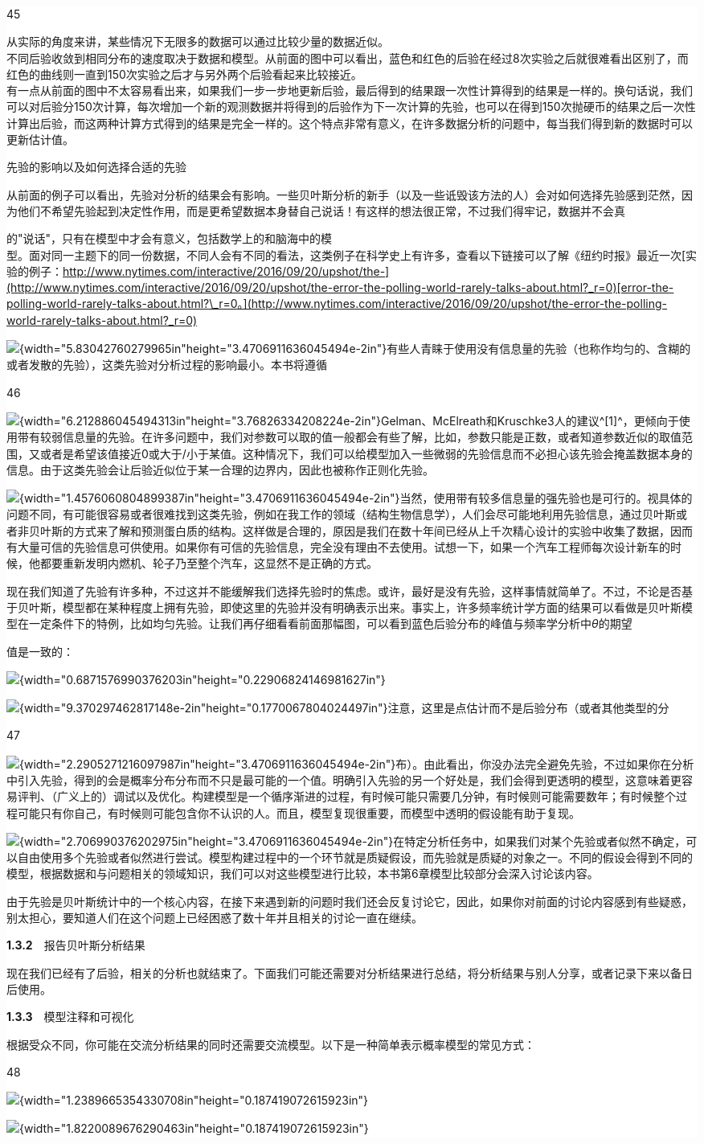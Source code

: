 45

从实际的角度来讲，某些情况下无限多的数据可以通过比较少量的数据近似。\
不同后验收敛到相同分布的速度取决于数据和模型。从前面的图中可以看出，蓝色和红色的后验在经过8次实验之后就很难看出区别了，而红色的曲线则一直到150次实验之后才与另外两个后验看起来比较接近。\
有一点从前面的图中不太容易看出来，如果我们一步一步地更新后验，最后得到的结果跟一次性计算得到的结果是一样的。换句话说，我们可以对后验分150次计算，每次增加一个新的观测数据并将得到的后验作为下一次计算的先验，也可以在得到150次抛硬币的结果之后一次性计算出后验，而这两种计算方式得到的结果是完全一样的。这个特点非常有意义，在许多数据分析的问题中，每当我们得到新的数据时可以更新估计值。

先验的影响以及如何选择合适的先验

从前面的例子可以看出，先验对分析的结果会有影响。一些贝叶斯分析的新手（以及一些诋毁该方法的人）会对如何选择先验感到茫然，因为他们不希望先验起到决定性作用，而是更希望数据本身替自己说话！有这样的想法很正常，不过我们得牢记，数据并不会真

的"说话"，只有在模型中才会有意义，包括数学上的和脑海中的模\
型。面对同一主题下的同一份数据，不同人会有不同的看法，这类例子在科学史上有许多，查看以下链接可以了解《纽约时报》最近一次[实验的例子：http://www.nytimes.com/interactive/2016/09/20/upshot/the-](http://www.nytimes.com/interactive/2016/09/20/upshot/the-error-the-polling-world-rarely-talks-about.html?_r=0)[error-the-polling-world-rarely-talks-about.html?\_r=0。](http://www.nytimes.com/interactive/2016/09/20/upshot/the-error-the-polling-world-rarely-talks-about.html?_r=0)

![](C:/ProgramFiles/Typora/media/image458.png){width="5.83042760279965in"height="3.4706911636045494e-2in"}有些人青睐于使用没有信息量的先验（也称作均匀的、含糊的或者发散的先验），这类先验对分析过程的影响最小。本书将遵循

46

![](C:/ProgramFiles/Typora/media/image463.png){width="6.212886045494313in"height="3.76826334208224e-2in"}Gelman、McElreath和Kruschke3人的建议^\[1\]^，更倾向于使用带有较弱信息量的先验。在许多问题中，我们对参数可以取的值一般都会有些了解，比如，参数只能是正数，或者知道参数近似的取值范围，又或者是希望该值接近0或大于/小于某值。这种情况下，我们可以给模型加入一些微弱的先验信息而不必担心该先验会掩盖数据本身的信息。由于这类先验会让后验近似位于某一合理的边界内，因此也被称作正则化先验。

![](C:/ProgramFiles/Typora/media/image465.png){width="1.4576060804899387in"height="3.4706911636045494e-2in"}当然，使用带有较多信息量的强先验也是可行的。视具体的问题不同，有可能很容易或者很难找到这类先验，例如在我工作的领域（结构生物信息学），人们会尽可能地利用先验信息，通过贝叶斯或者非贝叶斯的方式来了解和预测蛋白质的结构。这样做是合理的，原因是我们在数十年间已经从上千次精心设计的实验中收集了数据，因而有大量可信的先验信息可供使用。如果你有可信的先验信息，完全没有理由不去使用。试想一下，如果一个汽车工程师每次设计新车的时候，他都要重新发明内燃机、轮子乃至整个汽车，这显然不是正确的方式。

现在我们知道了先验有许多种，不过这并不能缓解我们选择先验时的焦虑。或许，最好是没有先验，这样事情就简单了。不过，不论是否基于贝叶斯，模型都在某种程度上拥有先验，即使这里的先验并没有明确表示出来。事实上，许多频率统计学方面的结果可以看做是贝叶斯模型在一定条件下的特例，比如均匀先验。让我们再仔细看看前面那幅图，可以看到蓝色后验分布的峰值与频率学分析中*θ*的期望

值是一致的：

![](C:/ProgramFiles/Typora/media/image470.png){width="0.6871576990376203in"height="0.22906824146981627in"}

![](C:/ProgramFiles/Typora/media/image471.png){width="9.370297462817148e-2in"height="0.1770067804024497in"}注意，这里是点估计而不是后验分布（或者其他类型的分

47

![](C:/ProgramFiles/Typora/media/image473.png){width="2.2905271216097987in"height="3.4706911636045494e-2in"}布）。由此看出，你没办法完全避免先验，不过如果你在分析中引入先验，得到的会是概率分布分布而不只是最可能的一个值。明确引入先验的另一个好处是，我们会得到更透明的模型，这意味着更容易评判、（广义上的）调试以及优化。构建模型是一个循序渐进的过程，有时候可能只需要几分钟，有时候则可能需要数年；有时候整个过程可能只有你自己，有时候则可能包含你不认识的人。而且，模型复现很重要，而模型中透明的假设能有助于复现。

![](C:/ProgramFiles/Typora/media/image479.png){width="2.706990376202975in"height="3.4706911636045494e-2in"}在特定分析任务中，如果我们对某个先验或者似然不确定，可以自由使用多个先验或者似然进行尝试。模型构建过程中的一个环节就是质疑假设，而先验就是质疑的对象之一。不同的假设会得到不同的模型，根据数据和与问题相关的领域知识，我们可以对这些模型进行比较，本书第6章模型比较部分会深入讨论该内容。

由于先验是贝叶斯统计中的一个核心内容，在接下来遇到新的问题时我们还会反复讨论它，因此，如果你对前面的讨论内容感到有些疑惑，别太担心，要知道人们在这个问题上已经困惑了数十年并且相关的讨论一直在继续。

**1.3.2**　报告贝叶斯分析结果

现在我们已经有了后验，相关的分析也就结束了。下面我们可能还需要对分析结果进行总结，将分析结果与别人分享，或者记录下来以备日后使用。

**1.3.3**　模型注释和可视化

根据受众不同，你可能在交流分析结果的同时还需要交流模型。以下是一种简单表示概率模型的常见方式：

48

![](C:/ProgramFiles/Typora/media/image483.png){width="1.2389665354330708in"height="0.187419072615923in"}

![](C:/ProgramFiles/Typora/media/image485.png){width="1.8220089676290463in"height="0.187419072615923in"}
